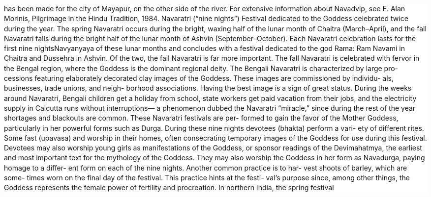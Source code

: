 has been made for the city of Mayapur,
on the other side of the river. For
extensive information about Navadvip,
see E. Alan Morinis, Pilgrimage in the
Hindu Tradition, 1984.
Navaratri
(“nine nights”) Festival dedicated to the
Goddess celebrated twice during the
year. The spring Navaratri occurs during
the bright, waxing half of the lunar
month of Chaitra (March–April), and
the fall Navaratri falls during the bright
half of the lunar month of Ashvin
(September–October). Each Navaratri
celebration lasts for the first nine nightsNavyanyaya
of these lunar months and concludes
with a festival dedicated to the god
Rama: Ram Navami in Chaitra and
Dussehra in Ashvin. Of the two, the fall
Navaratri is far more important. The fall
Navaratri is celebrated with fervor in the
Bengal region, where the Goddess is the
dominant regional deity. The Bengali
Navaratri is characterized by large pro-
cessions featuring elaborately decorated
clay images of the Goddess. These
images are commissioned by individu-
als, businesses, trade unions, and neigh-
borhood associations. Having the best
image is a sign of great status. During
the weeks around Navaratri, Bengali
children get a holiday from school, state
workers get paid vacation from their
jobs, and the electricity supply
in Calcutta runs without interruptions—
a phenomenon dubbed the Navaratri
“miracle,” since during the rest of
the year shortages and blackouts
are common.
These Navaratri festivals are per-
formed to gain the favor of the Mother
Goddess, particularly in her powerful
forms such as Durga. During these nine
nights devotees (bhakta) perform a vari-
ety of different rites. Some fast
(upavasa) and worship in their homes,
often consecrating temporary images of
the Goddess for use during this festival.
Devotees may also worship young girls
as manifestations of the Goddess, or
sponsor readings of the Devimahatmya,
the earliest and most important text for
the mythology of the Goddess. They may
also worship the Goddess in her form as
Navadurga, paying homage to a differ-
ent form on each of the nine nights.
Another common practice is to har-
vest shoots of barley, which are some-
times worn on the final day of the
festival. This practice hints at the festi-
val’s purpose since, among other things,
the Goddess represents the female
power of fertility and procreation. In
northern India, the spring festival
